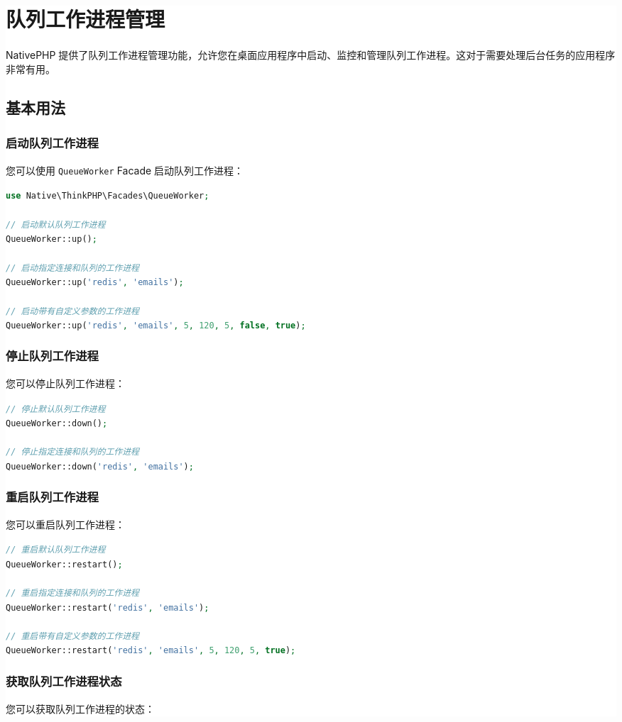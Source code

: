 # 队列工作进程管理

NativePHP 提供了队列工作进程管理功能，允许您在桌面应用程序中启动、监控和管理队列工作进程。这对于需要处理后台任务的应用程序非常有用。

## 基本用法

### 启动队列工作进程

您可以使用 `QueueWorker` Facade 启动队列工作进程：

```php
use Native\ThinkPHP\Facades\QueueWorker;

// 启动默认队列工作进程
QueueWorker::up();

// 启动指定连接和队列的工作进程
QueueWorker::up('redis', 'emails');

// 启动带有自定义参数的工作进程
QueueWorker::up('redis', 'emails', 5, 120, 5, false, true);
```

### 停止队列工作进程

您可以停止队列工作进程：

```php
// 停止默认队列工作进程
QueueWorker::down();

// 停止指定连接和队列的工作进程
QueueWorker::down('redis', 'emails');
```

### 重启队列工作进程

您可以重启队列工作进程：

```php
// 重启默认队列工作进程
QueueWorker::restart();

// 重启指定连接和队列的工作进程
QueueWorker::restart('redis', 'emails');

// 重启带有自定义参数的工作进程
QueueWorker::restart('redis', 'emails', 5, 120, 5, true);
```

### 获取队列工作进程状态

您可以获取队列工作进程的状态：
